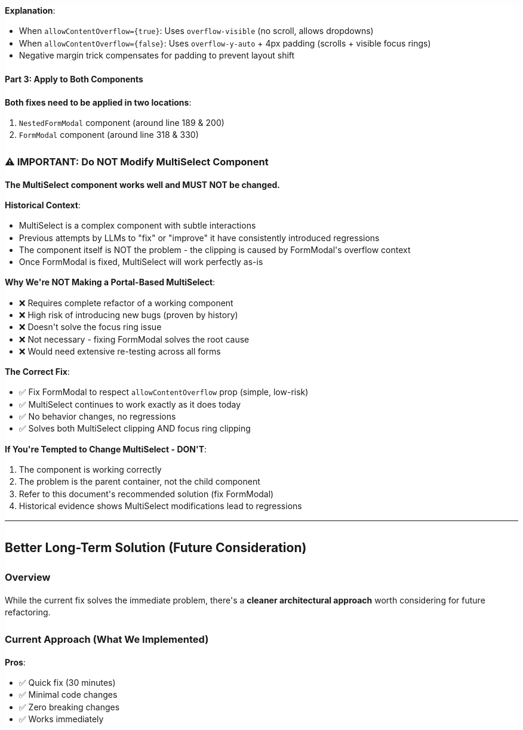 **Explanation**:
- When `allowContentOverflow={true}`: Uses `overflow-visible` (no scroll, allows dropdowns)
- When `allowContentOverflow={false}`: Uses `overflow-y-auto` + 4px padding (scrolls + visible focus rings)
- Negative margin trick compensates for padding to prevent layout shift

#### Part 3: Apply to Both Components

**Both fixes need to be applied in two locations**:
1. `NestedFormModal` component (around line 189 & 200)
2. `FormModal` component (around line 318 & 330)

### ⚠️ IMPORTANT: Do NOT Modify MultiSelect Component

**The MultiSelect component works well and MUST NOT be changed.**

**Historical Context**:
- MultiSelect is a complex component with subtle interactions
- Previous attempts by LLMs to "fix" or "improve" it have consistently introduced regressions
- The component itself is NOT the problem - the clipping is caused by FormModal's overflow context
- Once FormModal is fixed, MultiSelect will work perfectly as-is

**Why We're NOT Making a Portal-Based MultiSelect**:
- ❌ Requires complete refactor of a working component
- ❌ High risk of introducing new bugs (proven by history)
- ❌ Doesn't solve the focus ring issue
- ❌ Not necessary - fixing FormModal solves the root cause
- ❌ Would need extensive re-testing across all forms

**The Correct Fix**:
- ✅ Fix FormModal to respect `allowContentOverflow` prop (simple, low-risk)
- ✅ MultiSelect continues to work exactly as it does today
- ✅ No behavior changes, no regressions
- ✅ Solves both MultiSelect clipping AND focus ring clipping

**If You're Tempted to Change MultiSelect - DON'T**:
1. The component is working correctly
2. The problem is the parent container, not the child component
3. Refer to this document's recommended solution (fix FormModal)
4. Historical evidence shows MultiSelect modifications lead to regressions

---

## Better Long-Term Solution (Future Consideration)

### Overview

While the current fix solves the immediate problem, there's a **cleaner architectural approach** worth considering for future refactoring.

### Current Approach (What We Implemented)

**Pros**:
- ✅ Quick fix (30 minutes)
- ✅ Minimal code changes
- ✅ Zero breaking changes
- ✅ Works immediately
